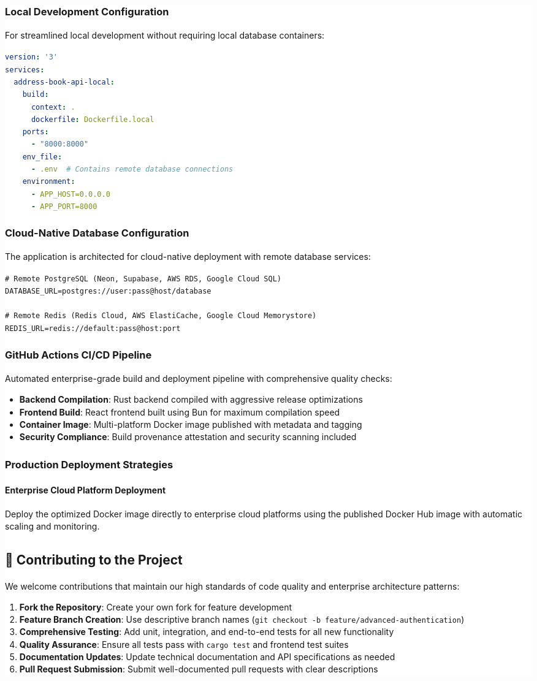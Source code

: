 ### Local Development Configuration

For streamlined local development without requiring local database containers:

```yaml
version: '3'
services:
  address-book-api-local:
    build:
      context: .
      dockerfile: Dockerfile.local
    ports:
      - "8000:8000"
    env_file:
      - .env  # Contains remote database connections
    environment:
      - APP_HOST=0.0.0.0
      - APP_PORT=8000
```

### Cloud-Native Database Configuration

The application is architected for cloud-native deployment with remote database services:

```env
# Remote PostgreSQL (Neon, Supabase, AWS RDS, Google Cloud SQL)
DATABASE_URL=postgres://user:pass@host/database

# Remote Redis (Redis Cloud, AWS ElastiCache, Google Cloud Memorystore)
REDIS_URL=redis://default:pass@host:port
```

### GitHub Actions CI/CD Pipeline

Automated enterprise-grade build and deployment pipeline with comprehensive quality checks:

- **Backend Compilation**: Rust backend compiled with aggressive release optimizations
- **Frontend Build**: React frontend built using Bun for maximum compilation speed
- **Container Image**: Multi-platform Docker image published with metadata and tagging
- **Security Compliance**: Build provenance attestation and security scanning included

### Production Deployment Strategies

#### Enterprise Cloud Platform Deployment

Deploy the optimized Docker image directly to enterprise cloud platforms using the published Docker Hub image with automatic scaling and monitoring.

## 🤝 **Contributing to the Project**

We welcome contributions that maintain our high standards of code quality and enterprise architecture patterns:

1. **Fork the Repository**: Create your own fork for feature development
2. **Feature Branch Creation**: Use descriptive branch names (`git checkout -b feature/advanced-authentication`)
3. **Comprehensive Testing**: Add unit, integration, and end-to-end tests for all new functionality
4. **Quality Assurance**: Ensure all tests pass with `cargo test` and frontend test suites
5. **Documentation Updates**: Update technical documentation and API specifications as needed
6. **Pull Request Submission**: Submit well-documented pull requests with clear descriptions
